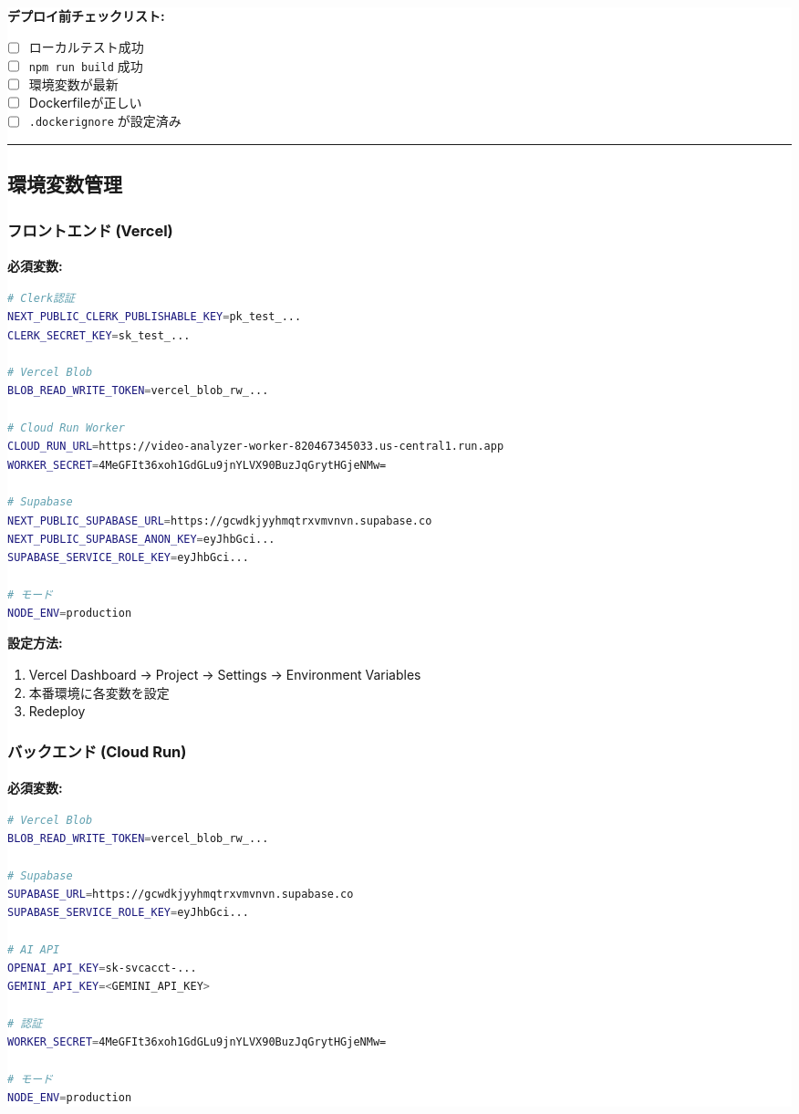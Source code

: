 **デプロイ前チェックリスト:**
- [ ] ローカルテスト成功
- [ ] `npm run build` 成功
- [ ] 環境変数が最新
- [ ] Dockerfileが正しい
- [ ] `.dockerignore` が設定済み

---

## 環境変数管理

### フロントエンド (Vercel)

**必須変数:**
```bash
# Clerk認証
NEXT_PUBLIC_CLERK_PUBLISHABLE_KEY=pk_test_...
CLERK_SECRET_KEY=sk_test_...

# Vercel Blob
BLOB_READ_WRITE_TOKEN=vercel_blob_rw_...

# Cloud Run Worker
CLOUD_RUN_URL=https://video-analyzer-worker-820467345033.us-central1.run.app
WORKER_SECRET=4MeGFIt36xoh1GdGLu9jnYLVX90BuzJqGrytHGjeNMw=

# Supabase
NEXT_PUBLIC_SUPABASE_URL=https://gcwdkjyyhmqtrxvmvnvn.supabase.co
NEXT_PUBLIC_SUPABASE_ANON_KEY=eyJhbGci...
SUPABASE_SERVICE_ROLE_KEY=eyJhbGci...

# モード
NODE_ENV=production
```

**設定方法:**
1. Vercel Dashboard → Project → Settings → Environment Variables
2. 本番環境に各変数を設定
3. Redeploy

### バックエンド (Cloud Run)

**必須変数:**
```bash
# Vercel Blob
BLOB_READ_WRITE_TOKEN=vercel_blob_rw_...

# Supabase
SUPABASE_URL=https://gcwdkjyyhmqtrxvmvnvn.supabase.co
SUPABASE_SERVICE_ROLE_KEY=eyJhbGci...

# AI API
OPENAI_API_KEY=sk-svcacct-...
GEMINI_API_KEY=<GEMINI_API_KEY>

# 認証
WORKER_SECRET=4MeGFIt36xoh1GdGLu9jnYLVX90BuzJqGrytHGjeNMw=

# モード
NODE_ENV=production
```
